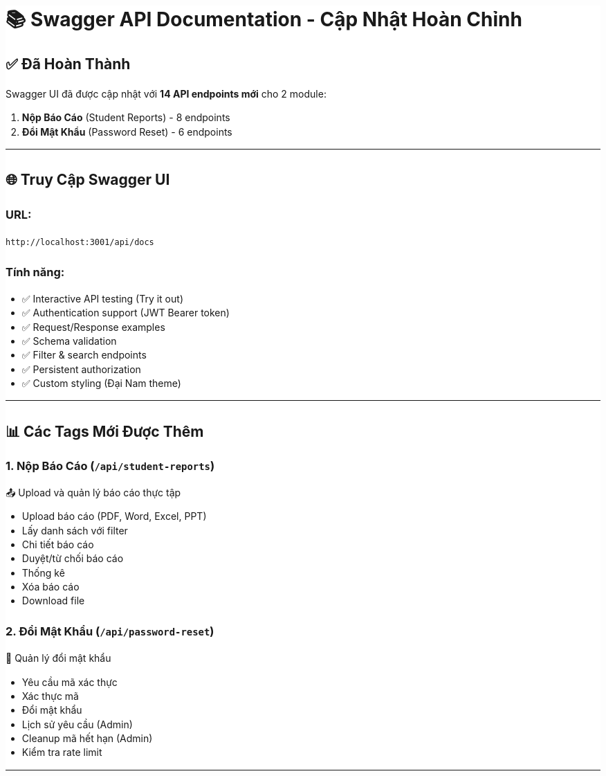 # 📚 Swagger API Documentation - Cập Nhật Hoàn Chỉnh

## ✅ Đã Hoàn Thành

Swagger UI đã được cập nhật với **14 API endpoints mới** cho 2 module:
1. **Nộp Báo Cáo** (Student Reports) - 8 endpoints
2. **Đổi Mật Khẩu** (Password Reset) - 6 endpoints

---

## 🌐 Truy Cập Swagger UI

### URL:
```
http://localhost:3001/api/docs
```

### Tính năng:
- ✅ Interactive API testing (Try it out)
- ✅ Authentication support (JWT Bearer token)
- ✅ Request/Response examples
- ✅ Schema validation
- ✅ Filter & search endpoints
- ✅ Persistent authorization
- ✅ Custom styling (Đại Nam theme)

---

## 📊 Các Tags Mới Được Thêm

### 1. **Nộp Báo Cáo** (`/api/student-reports`)
📤 Upload và quản lý báo cáo thực tập
- Upload báo cáo (PDF, Word, Excel, PPT)
- Lấy danh sách với filter
- Chi tiết báo cáo
- Duyệt/từ chối báo cáo
- Thống kê
- Xóa báo cáo
- Download file

### 2. **Đổi Mật Khẩu** (`/api/password-reset`)
🔑 Quản lý đổi mật khẩu
- Yêu cầu mã xác thực
- Xác thực mã
- Đổi mật khẩu
- Lịch sử yêu cầu (Admin)
- Cleanup mã hết hạn (Admin)
- Kiểm tra rate limit

---